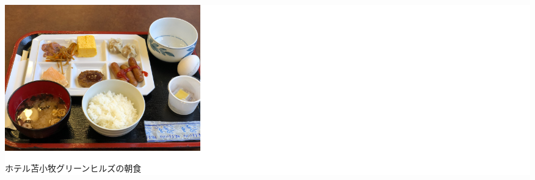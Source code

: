 <img src="/assets/images/moto-HT2020/IMG_4554.jpeg" width="320px">
</a>
<p>ホテル苫小牧グリーンヒルズの朝食</p>
</div>

<div class="post-img">
<a href="/assets/images/moto-HT2020/IMG_4555.jpeg">